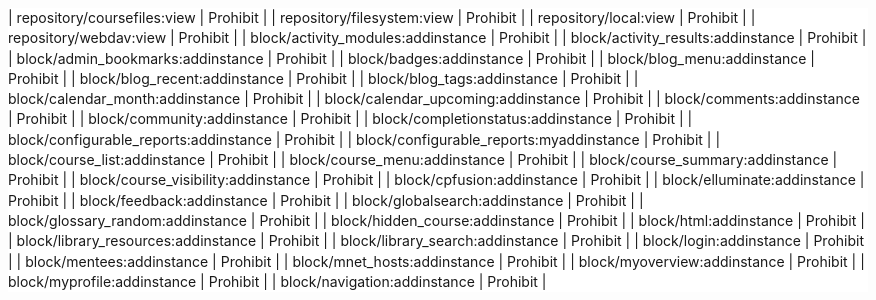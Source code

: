 | repository/coursefiles:view                  | Prohibit   |
| repository/filesystem:view                   | Prohibit   |
| repository/local:view                        | Prohibit   |
| repository/webdav:view                       | Prohibit   |
| block/activity\_modules:addinstance          | Prohibit   |
| block/activity\_results:addinstance          | Prohibit   |
| block/admin\_bookmarks:addinstance           | Prohibit   |
| block/badges:addinstance                     | Prohibit   |
| block/blog\_menu:addinstance                 | Prohibit   |
| block/blog\_recent:addinstance               | Prohibit   |
| block/blog\_tags:addinstance                 | Prohibit   |
| block/calendar\_month:addinstance            | Prohibit   |
| block/calendar\_upcoming:addinstance         | Prohibit   |
| block/comments:addinstance                   | Prohibit   |
| block/community:addinstance                  | Prohibit   |
| block/completionstatus:addinstance           | Prohibit   |
| block/configurable\_reports:addinstance      | Prohibit   |
| block/configurable\_reports:myaddinstance    | Prohibit   |
| block/course\_list:addinstance               | Prohibit   |
| block/course\_menu:addinstance               | Prohibit   |
| block/course\_summary:addinstance            | Prohibit   |
| block/course\_visibility:addinstance         | Prohibit   |
| block/cpfusion:addinstance                   | Prohibit   |
| block/elluminate:addinstance                 | Prohibit   |
| block/feedback:addinstance                   | Prohibit   |
| block/globalsearch:addinstance               | Prohibit   |
| block/glossary\_random:addinstance           | Prohibit   |
| block/hidden\_course:addinstance             | Prohibit   |
| block/html:addinstance                       | Prohibit   |
| block/library\_resources:addinstance         | Prohibit   |
| block/library\_search:addinstance            | Prohibit   |
| block/login:addinstance                      | Prohibit   |
| block/mentees:addinstance                    | Prohibit   |
| block/mnet\_hosts:addinstance                | Prohibit   |
| block/myoverview:addinstance                 | Prohibit   |
| block/myprofile:addinstance                  | Prohibit   |
| block/navigation:addinstance                 | Prohibit   |